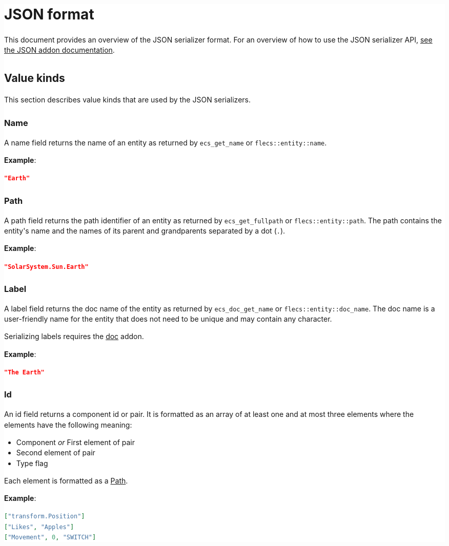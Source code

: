 # JSON format
This document provides an overview of the JSON serializer format. For an overview of how to use the JSON serializer API, [see the JSON addon documentation](https://www.flecs.dev/flecs/group__c__addons__json.html).

## Value kinds
This section describes value kinds that are used by the JSON serializers.

### Name
A name field returns the name of an entity as returned by `ecs_get_name` or `flecs::entity::name`. 

**Example**:
```json
"Earth"
```

### Path
A path field returns the path identifier of an entity as returned by `ecs_get_fullpath` or `flecs::entity::path`. The path contains the entity's name and the names of its parent and grandparents separated by a dot (`.`).

**Example**:
```json
"SolarSystem.Sun.Earth"
```

### Label
A label field returns the doc name of the entity as returned by `ecs_doc_get_name` or `flecs::entity::doc_name`. The doc name is a user-friendly name for the entity that does not need to be unique and may contain any character.

Serializing labels requires the [doc](https://www.flecs.dev/flecs/group__c__addons__doc.html) addon.

**Example**:
```json
"The Earth"
```

### Id
An id field returns a component id or pair. It is formatted as an array of at least one and at most three elements where the elements have the following meaning:

- Component _or_ First element of pair
- Second element of pair
- Type flag

Each element is formatted as a [Path](#path).

**Example**:
```json
["transform.Position"]
["Likes", "Apples"]
["Movement", 0, "SWITCH"]
```
